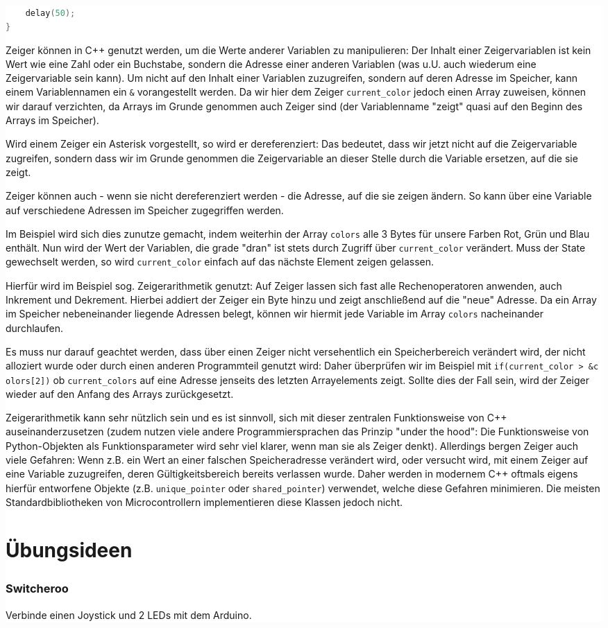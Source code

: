 ```C
    delay(50);
}
```

Zeiger können in C++ genutzt werden, um die Werte anderer Variablen zu manipulieren: Der Inhalt einer Zeigervariablen ist 
kein Wert wie eine Zahl oder ein Buchstabe, sondern die Adresse einer anderen Variablen (was u.U. auch wiederum eine Zeigervariable 
sein kann). Um nicht auf den Inhalt einer Variablen zuzugreifen, sondern auf deren Adresse im Speicher, kann einem Variablennamen 
ein ```&``` vorangestellt werden. Da wir hier dem Zeiger ```current_color``` jedoch einen Array zuweisen, können wir darauf 
verzichten, da Arrays im Grunde genommen auch Zeiger sind (der Variablenname "zeigt" quasi auf den Beginn des Arrays im Speicher).

Wird einem Zeiger ein Asterisk vorgestellt, so wird er dereferenziert: Das bedeutet, dass wir jetzt nicht auf die Zeigervariable 
zugreifen, sondern dass wir im Grunde genommen die Zeigervariable an dieser Stelle durch die Variable ersetzen, auf die sie zeigt.

Zeiger können auch - wenn sie nicht dereferenziert werden - die Adresse, auf die sie zeigen ändern. So kann über eine Variable 
auf verschiedene Adressen im Speicher zugegriffen werden.

Im Beispiel wird sich dies zunutze gemacht, indem weiterhin der Array ```colors``` alle 3 Bytes für unsere Farben Rot, Grün 
und Blau enthält. Nun wird der Wert der Variablen, die grade "dran" ist stets durch Zugriff über ```current_color``` verändert. 
Muss der State gewechselt werden, so wird ```current_color``` einfach auf das nächste Element zeigen gelassen.

Hierfür wird im Beispiel sog. Zeigerarithmetik genutzt: Auf Zeiger lassen sich fast alle Rechenoperatoren anwenden, auch 
Inkrement und Dekrement. Hierbei addiert der Zeiger ein Byte hinzu und zeigt anschließend auf die "neue" Adresse. Da ein 
Array im Speicher nebeneinander liegende Adressen belegt, können wir hiermit jede Variable im Array ```colors``` nacheinander 
durchlaufen.

Es muss nur darauf geachtet werden, dass über einen Zeiger nicht versehentlich ein Speicherbereich verändert wird, der nicht 
alloziert wurde oder durch einen anderen Programmteil genutzt wird: Daher überprüfen wir im Beispiel mit 
```if(current_color > &colors[2])``` ob ```current_colors``` auf eine Adresse jenseits des letzten Arrayelements zeigt.
Sollte dies der Fall sein, wird der Zeiger wieder auf den Anfang des Arrays zurückgesetzt.

Zeigerarithmetik kann sehr nützlich sein und es ist sinnvoll, sich mit dieser zentralen Funktionsweise von C++ auseinanderzusetzen 
(zudem nutzen viele andere Programmiersprachen das Prinzip "under the hood": Die Funktionsweise von Python-Objekten als 
Funktionsparameter wird sehr viel klarer, wenn man sie als Zeiger denkt). Allerdings bergen Zeiger auch viele Gefahren: 
Wenn z.B. ein Wert an einer falschen Speicheradresse verändert wird, oder versucht wird, mit einem Zeiger auf eine Variable 
zuzugreifen, deren Gültigkeitsbereich bereits verlassen wurde. Daher werden in modernem C++ oftmals eigens hierfür entworfene Objekte
(z.B. ```unique_pointer``` oder ```shared_pointer```) verwendet, welche diese Gefahren minimieren. Die meisten Standardbibliotheken 
von Microcontrollern implementieren diese Klassen jedoch nicht.

# Übungsideen

### Switcheroo

Verbinde einen Joystick und 2 LEDs mit dem Arduino.
```